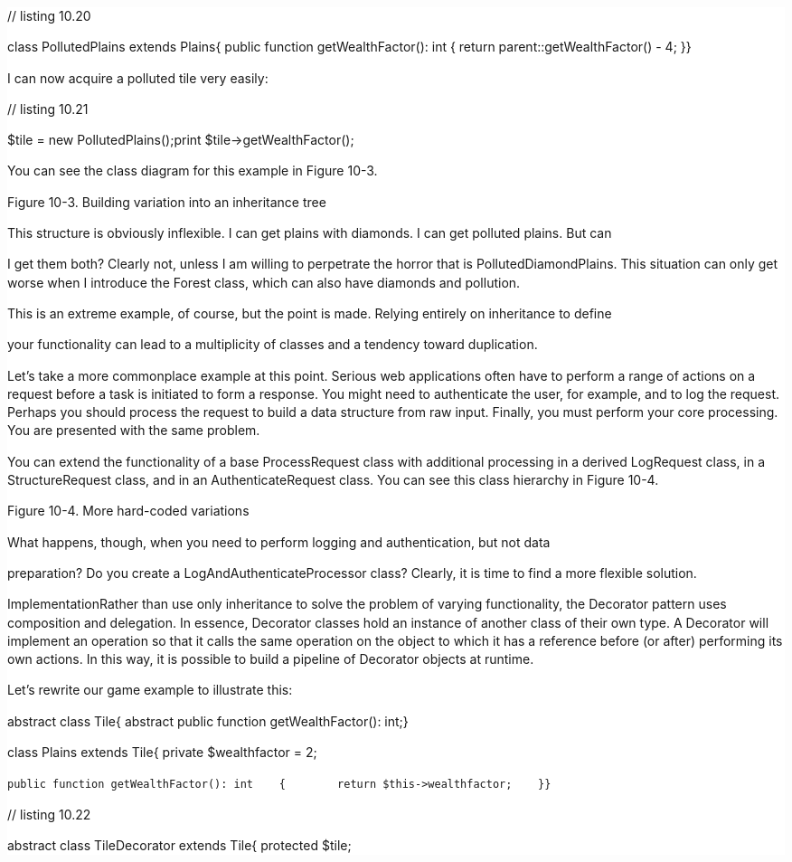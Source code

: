 // listing 10.20

class PollutedPlains extends Plains{    public function getWealthFactor(): int    {        return parent::getWealthFactor() - 4;    }}

I can now acquire a polluted tile very easily:

// listing 10.21

$tile = new PollutedPlains();print $tile->getWealthFactor();

You can see the class diagram for this example in Figure 10-3.

Figure 10-3.  Building variation into an inheritance tree

This structure is obviously inflexible. I can get plains with diamonds. I can get polluted plains. But can 

I get them both? Clearly not, unless I am willing to perpetrate the horror that is PollutedDiamondPlains. This situation can only get worse when I introduce the Forest class, which can also have diamonds and pollution.

This is an extreme example, of course, but the point is made. Relying entirely on inheritance to define 

your functionality can lead to a multiplicity of classes and a tendency toward duplication.

Let’s take a more commonplace example at this point. Serious web applications often have to perform a range of actions on a request before a task is initiated to form a response. You might need to authenticate the user, for example, and to log the request. Perhaps you should process the request to build a data structure from raw input. Finally, you must perform your core processing. You are presented with the same problem.

You can extend the functionality of a base ProcessRequest class with additional processing in a derived LogRequest class, in a StructureRequest class, and in an AuthenticateRequest class. You can see this class hierarchy in Figure 10-4.

Figure 10-4.  More hard-coded variations

What happens, though, when you need to perform logging and authentication, but not data 

preparation? Do you create a LogAndAuthenticateProcessor class? Clearly, it is time to find a more flexible solution.

ImplementationRather than use only inheritance to solve the problem of varying functionality, the Decorator pattern uses composition and delegation. In essence, Decorator classes hold an instance of another class of their own type. A Decorator will implement an operation so that it calls the same operation on the object to which it has a reference before (or after) performing its own actions. In this way, it is possible to build a pipeline of Decorator objects at runtime.

Let’s rewrite our game example to illustrate this:

abstract class Tile{    abstract public function getWealthFactor(): int;}

class Plains extends Tile{    private $wealthfactor = 2;

    public function getWealthFactor(): int    {        return $this->wealthfactor;    }}

// listing 10.22

abstract class TileDecorator extends Tile{    protected $tile;
